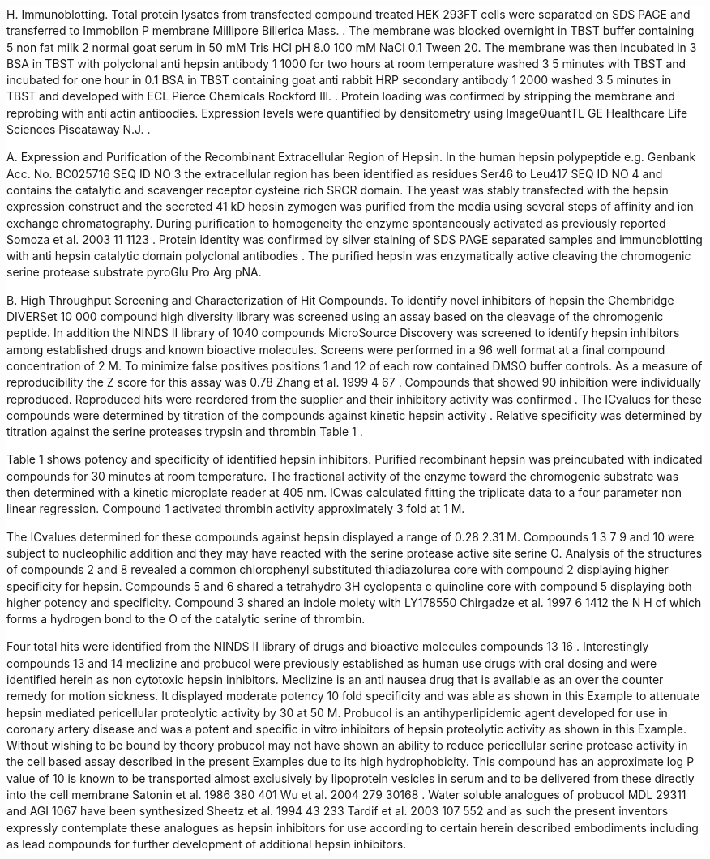 H. Immunoblotting. Total protein lysates from transfected compound treated HEK 293FT cells were separated on SDS PAGE and transferred to Immobilon P membrane Millipore Billerica Mass. . The membrane was blocked overnight in TBST buffer containing 5 non fat milk 2 normal goat serum in 50 mM Tris HCl pH 8.0 100 mM NaCl 0.1 Tween 20. The membrane was then incubated in 3 BSA in TBST with polyclonal anti hepsin antibody 1 1000 for two hours at room temperature washed 3 5 minutes with TBST and incubated for one hour in 0.1 BSA in TBST containing goat anti rabbit HRP secondary antibody 1 2000 washed 3 5 minutes in TBST and developed with ECL Pierce Chemicals Rockford Ill. . Protein loading was confirmed by stripping the membrane and reprobing with anti actin antibodies. Expression levels were quantified by densitometry using ImageQuantTL GE Healthcare Life Sciences Piscataway N.J. .

A. Expression and Purification of the Recombinant Extracellular Region of Hepsin. In the human hepsin polypeptide e.g. Genbank Acc. No. BC025716 SEQ ID NO 3 the extracellular region has been identified as residues Ser46 to Leu417 SEQ ID NO 4 and contains the catalytic and scavenger receptor cysteine rich SRCR domain. The yeast was stably transfected with the hepsin expression construct and the secreted 41 kD hepsin zymogen was purified from the media using several steps of affinity and ion exchange chromatography. During purification to homogeneity the enzyme spontaneously activated as previously reported Somoza et al. 2003 11 1123 . Protein identity was confirmed by silver staining of SDS PAGE separated samples and immunoblotting with anti hepsin catalytic domain polyclonal antibodies . The purified hepsin was enzymatically active cleaving the chromogenic serine protease substrate pyroGlu Pro Arg pNA.

B. High Throughput Screening and Characterization of Hit Compounds. To identify novel inhibitors of hepsin the Chembridge DIVERSet 10 000 compound high diversity library was screened using an assay based on the cleavage of the chromogenic peptide. In addition the NINDS II library of 1040 compounds MicroSource Discovery was screened to identify hepsin inhibitors among established drugs and known bioactive molecules. Screens were performed in a 96 well format at a final compound concentration of 2 M. To minimize false positives positions 1 and 12 of each row contained DMSO buffer controls. As a measure of reproducibility the Z score for this assay was 0.78 Zhang et al. 1999 4 67 . Compounds that showed 90 inhibition were individually reproduced. Reproduced hits were reordered from the supplier and their inhibitory activity was confirmed . The ICvalues for these compounds were determined by titration of the compounds against kinetic hepsin activity . Relative specificity was determined by titration against the serine proteases trypsin and thrombin Table 1 .

Table 1 shows potency and specificity of identified hepsin inhibitors. Purified recombinant hepsin was preincubated with indicated compounds for 30 minutes at room temperature. The fractional activity of the enzyme toward the chromogenic substrate was then determined with a kinetic microplate reader at 405 nm. ICwas calculated fitting the triplicate data to a four parameter non linear regression. Compound 1 activated thrombin activity approximately 3 fold at 1 M. 

The ICvalues determined for these compounds against hepsin displayed a range of 0.28 2.31 M. Compounds 1 3 7 9 and 10 were subject to nucleophilic addition and they may have reacted with the serine protease active site serine O. Analysis of the structures of compounds 2 and 8 revealed a common chlorophenyl substituted thiadiazolurea core with compound 2 displaying higher specificity for hepsin. Compounds 5 and 6 shared a tetrahydro 3H cyclopenta c quinoline core with compound 5 displaying both higher potency and specificity. Compound 3 shared an indole moiety with LY178550 Chirgadze et al. 1997 6 1412 the N H of which forms a hydrogen bond to the O of the catalytic serine of thrombin.

Four total hits were identified from the NINDS II library of drugs and bioactive molecules compounds 13 16 . Interestingly compounds 13 and 14 meclizine and probucol were previously established as human use drugs with oral dosing and were identified herein as non cytotoxic hepsin inhibitors. Meclizine is an anti nausea drug that is available as an over the counter remedy for motion sickness. It displayed moderate potency 10 fold specificity and was able as shown in this Example to attenuate hepsin mediated pericellular proteolytic activity by 30 at 50 M. Probucol is an antihyperlipidemic agent developed for use in coronary artery disease and was a potent and specific in vitro inhibitors of hepsin proteolytic activity as shown in this Example. Without wishing to be bound by theory probucol may not have shown an ability to reduce pericellular serine protease activity in the cell based assay described in the present Examples due to its high hydrophobicity. This compound has an approximate log P value of 10 is known to be transported almost exclusively by lipoprotein vesicles in serum and to be delivered from these directly into the cell membrane Satonin et al. 1986 380 401 Wu et al. 2004 279 30168 . Water soluble analogues of probucol MDL 29311 and AGI 1067 have been synthesized Sheetz et al. 1994 43 233 Tardif et al. 2003 107 552 and as such the present inventors expressly contemplate these analogues as hepsin inhibitors for use according to certain herein described embodiments including as lead compounds for further development of additional hepsin inhibitors.
